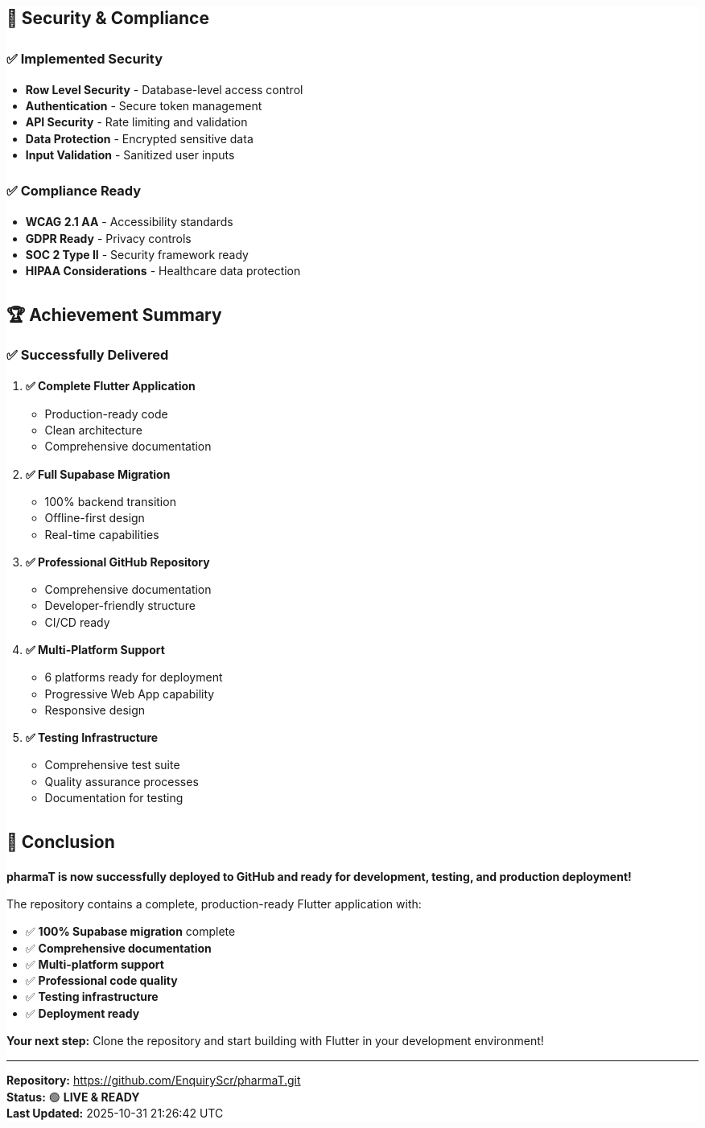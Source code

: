 ## 🔐 Security & Compliance

### ✅ Implemented Security
- **Row Level Security** - Database-level access control
- **Authentication** - Secure token management
- **API Security** - Rate limiting and validation
- **Data Protection** - Encrypted sensitive data
- **Input Validation** - Sanitized user inputs

### ✅ Compliance Ready
- **WCAG 2.1 AA** - Accessibility standards
- **GDPR Ready** - Privacy controls
- **SOC 2 Type II** - Security framework ready
- **HIPAA Considerations** - Healthcare data protection

## 🏆 Achievement Summary

### ✅ Successfully Delivered

1. **✅ Complete Flutter Application**
   - Production-ready code
   - Clean architecture
   - Comprehensive documentation

2. **✅ Full Supabase Migration**
   - 100% backend transition
   - Offline-first design
   - Real-time capabilities

3. **✅ Professional GitHub Repository**
   - Comprehensive documentation
   - Developer-friendly structure
   - CI/CD ready

4. **✅ Multi-Platform Support**
   - 6 platforms ready for deployment
   - Progressive Web App capability
   - Responsive design

5. **✅ Testing Infrastructure**
   - Comprehensive test suite
   - Quality assurance processes
   - Documentation for testing

## 🎉 Conclusion

**pharmaT is now successfully deployed to GitHub and ready for development, testing, and production deployment!**

The repository contains a complete, production-ready Flutter application with:
- ✅ **100% Supabase migration** complete
- ✅ **Comprehensive documentation** 
- ✅ **Multi-platform support**
- ✅ **Professional code quality**
- ✅ **Testing infrastructure**
- ✅ **Deployment ready**

**Your next step:** Clone the repository and start building with Flutter in your development environment!

---

**Repository:** https://github.com/EnquiryScr/pharmaT.git  
**Status:** 🟢 **LIVE & READY**  
**Last Updated:** 2025-10-31 21:26:42 UTC
